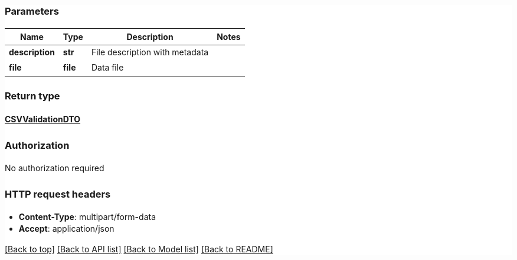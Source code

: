 ### Parameters

Name | Type | Description  | Notes
------------- | ------------- | ------------- | -------------
 **description** | **str**| File description with metadata | 
 **file** | **file**| Data file | 


### Return type

[**CSVValidationDTO**](CSVValidationDTO.md)

### Authorization

No authorization required

### HTTP request headers

 - **Content-Type**: multipart/form-data
 - **Accept**: application/json

[[Back to top]](#) [[Back to API list]](../README.md#documentation-for-api-endpoints) [[Back to Model list]](../README.md#documentation-for-models) [[Back to README]](../README.md)

